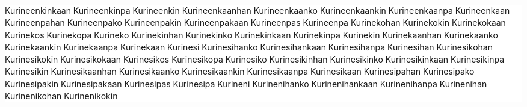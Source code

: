 Kurineenkinkaan
Kurineenkinpa
Kurineenkin
Kurineenkaanhan
Kurineenkaanko
Kurineenkaankin
Kurineenkaanpa
Kurineenkaan
Kurineenpahan
Kurineenpako
Kurineenpakin
Kurineenpakaan
Kurineenpas
Kurineenpa
Kurinekohan
Kurinekokin
Kurinekokaan
Kurinekos
Kurinekopa
Kurineko
Kurinekinhan
Kurinekinko
Kurinekinkaan
Kurinekinpa
Kurinekin
Kurinekaanhan
Kurinekaanko
Kurinekaankin
Kurinekaanpa
Kurinekaan
Kurinesi
Kurinesihanko
Kurinesihankaan
Kurinesihanpa
Kurinesihan
Kurinesikohan
Kurinesikokin
Kurinesikokaan
Kurinesikos
Kurinesikopa
Kurinesiko
Kurinesikinhan
Kurinesikinko
Kurinesikinkaan
Kurinesikinpa
Kurinesikin
Kurinesikaanhan
Kurinesikaanko
Kurinesikaankin
Kurinesikaanpa
Kurinesikaan
Kurinesipahan
Kurinesipako
Kurinesipakin
Kurinesipakaan
Kurinesipas
Kurinesipa
Kurineni
Kurinenihanko
Kurinenihankaan
Kurinenihanpa
Kurinenihan
Kurinenikohan
Kurinenikokin